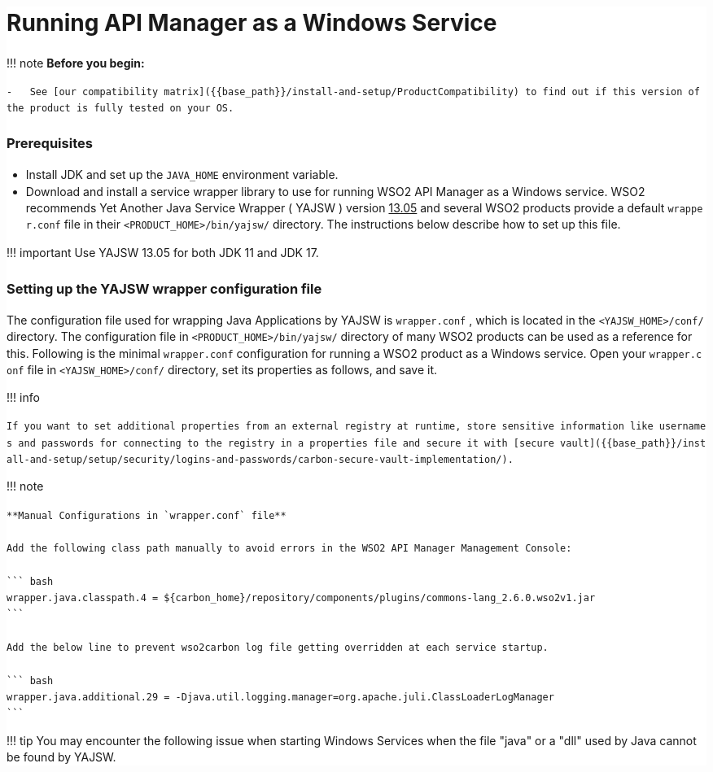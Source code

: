 # Running API Manager as a Windows Service

!!! note
    **Before you begin:**

    -   See [our compatibility matrix]({{base_path}}/install-and-setup/ProductCompatibility) to find out if this version of the product is fully tested on your OS.


### Prerequisites

-   Install JDK and set up the `JAVA_HOME` environment variable.
-   Download and install a service wrapper library to use for running WSO2 API Manager as a Windows service. WSO2 recommends Yet Another Java Service Wrapper ( YAJSW ) version [13.05](https://sourceforge.net/projects/yajsw/files/yajsw/yajsw-stable-13.05/yajsw-stable-13.05.zip/download) and several WSO2 products provide a default `wrapper.conf` file in their `<PRODUCT_HOME>/bin/yajsw/` directory. The instructions below describe how to set up this file.

!!! important
    Use YAJSW 13.05 for both JDK 11 and JDK 17.

### Setting up the YAJSW wrapper configuration file

The configuration file used for wrapping Java Applications by YAJSW is `wrapper.conf` , which is located in the `<YAJSW_HOME>/conf/` directory. The configuration file in `<PRODUCT_HOME>/bin/yajsw/` directory of many WSO2 products can be used as a reference for this. Following is the minimal `wrapper.conf` configuration for running a WSO2 product as a Windows service. Open your `wrapper.conf` file in `<YAJSW_HOME>/conf/` directory, set its properties as follows, and save it.

!!! info
    
    If you want to set additional properties from an external registry at runtime, store sensitive information like usernames and passwords for connecting to the registry in a properties file and secure it with [secure vault]({{base_path}}/install-and-setup/setup/security/logins-and-passwords/carbon-secure-vault-implementation/).

!!! note
    
    **Manual Configurations in `wrapper.conf` file**
    
    Add the following class path manually to avoid errors in the WSO2 API Manager Management Console:
    
    ``` bash
    wrapper.java.classpath.4 = ${carbon_home}/repository/components/plugins/commons-lang_2.6.0.wso2v1.jar 
    ```

    Add the below line to prevent wso2carbon log file getting overridden at each service startup.

    ``` bash
    wrapper.java.additional.29 = -Djava.util.logging.manager=org.apache.juli.ClassLoaderLogManager
    ```
    
    
!!! tip
    You may encounter the following issue when starting Windows Services when the file "java" or a "dll" used by Java cannot be found by YAJSW. 
